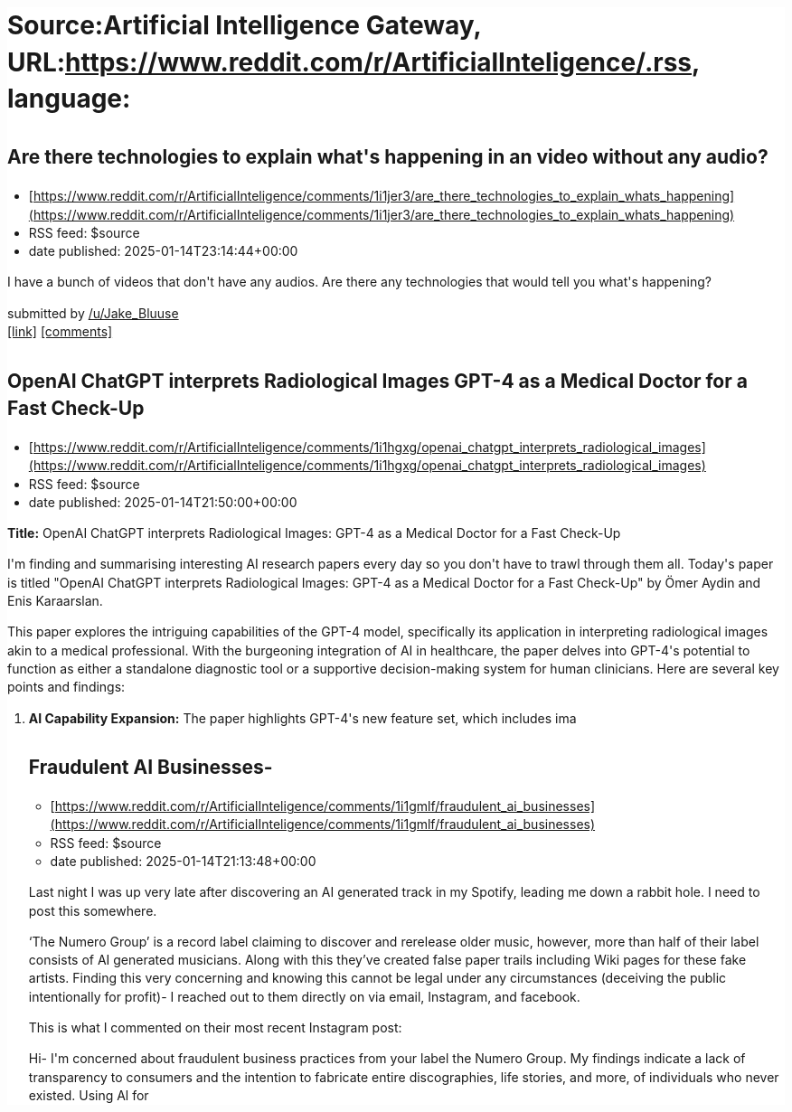 # Source:Artificial Intelligence Gateway, URL:https://www.reddit.com/r/ArtificialInteligence/.rss, language:

## Are there technologies to explain what's happening in an video without any audio?
 - [https://www.reddit.com/r/ArtificialInteligence/comments/1i1jer3/are_there_technologies_to_explain_whats_happening](https://www.reddit.com/r/ArtificialInteligence/comments/1i1jer3/are_there_technologies_to_explain_whats_happening)
 - RSS feed: $source
 - date published: 2025-01-14T23:14:44+00:00

<div class="md"><p>I have a bunch of videos that don&#39;t have any audios. Are there any technologies that would tell you what&#39;s happening?</p> </div> &#32; submitted by &#32; <a href="https://www.reddit.com/user/Jake_Bluuse"> /u/Jake_Bluuse </a> <br/> <span><a href="https://www.reddit.com/r/ArtificialInteligence/comments/1i1jer3/are_there_technologies_to_explain_whats_happening/">[link]</a></span> &#32; <span><a href="https://www.reddit.com/r/ArtificialInteligence/comments/1i1jer3/are_there_technologies_to_explain_whats_happening/">[comments]</a></span>

## OpenAI ChatGPT interprets Radiological Images GPT-4 as a Medical Doctor for a Fast Check-Up
 - [https://www.reddit.com/r/ArtificialInteligence/comments/1i1hgxg/openai_chatgpt_interprets_radiological_images](https://www.reddit.com/r/ArtificialInteligence/comments/1i1hgxg/openai_chatgpt_interprets_radiological_images)
 - RSS feed: $source
 - date published: 2025-01-14T21:50:00+00:00

<div class="md"><p><strong>Title:</strong> OpenAI ChatGPT interprets Radiological Images: GPT-4 as a Medical Doctor for a Fast Check-Up</p> <p>I&#39;m finding and summarising interesting AI research papers every day so you don&#39;t have to trawl through them all. Today&#39;s paper is titled &quot;OpenAI ChatGPT interprets Radiological Images: GPT-4 as a Medical Doctor for a Fast Check-Up&quot; by Ömer Aydin and Enis Karaarslan. </p> <p>This paper explores the intriguing capabilities of the GPT-4 model, specifically its application in interpreting radiological images akin to a medical professional. With the burgeoning integration of AI in healthcare, the paper delves into GPT-4&#39;s potential to function as either a standalone diagnostic tool or a supportive decision-making system for human clinicians. Here are several key points and findings:</p> <ol> <li><p><strong>AI Capability Expansion:</strong> The paper highlights GPT-4&#39;s new feature set, which includes ima

## Fraudulent AI Businesses-
 - [https://www.reddit.com/r/ArtificialInteligence/comments/1i1gmlf/fraudulent_ai_businesses](https://www.reddit.com/r/ArtificialInteligence/comments/1i1gmlf/fraudulent_ai_businesses)
 - RSS feed: $source
 - date published: 2025-01-14T21:13:48+00:00

<div class="md"><p>Last night I was up very late after discovering an AI generated track in my Spotify, leading me down a rabbit hole. I need to post this somewhere.</p> <p>‘The Numero Group’ is a record label claiming to discover and rerelease older music, however, more than half of their label consists of AI generated musicians. Along with this they’ve created false paper trails including Wiki pages for these fake artists. Finding this very concerning and knowing this cannot be legal under any circumstances (deceiving the public intentionally for profit)- I reached out to them directly on via email, Instagram, and facebook. </p> <p>This is what I commented on their most recent Instagram post:</p> <p>Hi- I&#39;m concerned about fraudulent business practices from your label the Numero Group. My findings indicate a lack of transparency to consumers and the intention to fabricate entire discographies, life stories, and more, of individuals who never existed. Using Al for
